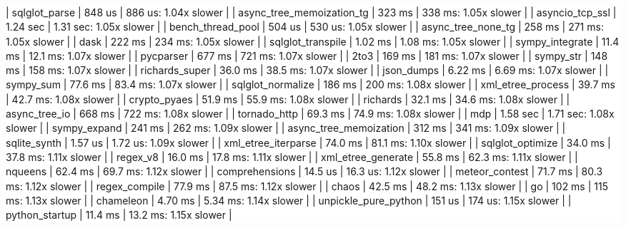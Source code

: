 | sqlglot_parse              | 848 us                                                 | 886 us: 1.04x slower                                                   |
| async_tree_memoization_tg  | 323 ms                                                 | 338 ms: 1.05x slower                                                   |
| asyncio_tcp_ssl            | 1.24 sec                                               | 1.31 sec: 1.05x slower                                                 |
| bench_thread_pool          | 504 us                                                 | 530 us: 1.05x slower                                                   |
| async_tree_none_tg         | 258 ms                                                 | 271 ms: 1.05x slower                                                   |
| dask                       | 222 ms                                                 | 234 ms: 1.05x slower                                                   |
| sqlglot_transpile          | 1.02 ms                                                | 1.08 ms: 1.05x slower                                                  |
| sympy_integrate            | 11.4 ms                                                | 12.1 ms: 1.07x slower                                                  |
| pycparser                  | 677 ms                                                 | 721 ms: 1.07x slower                                                   |
| 2to3                       | 169 ms                                                 | 181 ms: 1.07x slower                                                   |
| sympy_str                  | 148 ms                                                 | 158 ms: 1.07x slower                                                   |
| richards_super             | 36.0 ms                                                | 38.5 ms: 1.07x slower                                                  |
| json_dumps                 | 6.22 ms                                                | 6.69 ms: 1.07x slower                                                  |
| sympy_sum                  | 77.6 ms                                                | 83.4 ms: 1.07x slower                                                  |
| sqlglot_normalize          | 186 ms                                                 | 200 ms: 1.08x slower                                                   |
| xml_etree_process          | 39.7 ms                                                | 42.7 ms: 1.08x slower                                                  |
| crypto_pyaes               | 51.9 ms                                                | 55.9 ms: 1.08x slower                                                  |
| richards                   | 32.1 ms                                                | 34.6 ms: 1.08x slower                                                  |
| async_tree_io              | 668 ms                                                 | 722 ms: 1.08x slower                                                   |
| tornado_http               | 69.3 ms                                                | 74.9 ms: 1.08x slower                                                  |
| mdp                        | 1.58 sec                                               | 1.71 sec: 1.08x slower                                                 |
| sympy_expand               | 241 ms                                                 | 262 ms: 1.09x slower                                                   |
| async_tree_memoization     | 312 ms                                                 | 341 ms: 1.09x slower                                                   |
| sqlite_synth               | 1.57 us                                                | 1.72 us: 1.09x slower                                                  |
| xml_etree_iterparse        | 74.0 ms                                                | 81.1 ms: 1.10x slower                                                  |
| sqlglot_optimize           | 34.0 ms                                                | 37.8 ms: 1.11x slower                                                  |
| regex_v8                   | 16.0 ms                                                | 17.8 ms: 1.11x slower                                                  |
| xml_etree_generate         | 55.8 ms                                                | 62.3 ms: 1.11x slower                                                  |
| nqueens                    | 62.4 ms                                                | 69.7 ms: 1.12x slower                                                  |
| comprehensions             | 14.5 us                                                | 16.3 us: 1.12x slower                                                  |
| meteor_contest             | 71.7 ms                                                | 80.3 ms: 1.12x slower                                                  |
| regex_compile              | 77.9 ms                                                | 87.5 ms: 1.12x slower                                                  |
| chaos                      | 42.5 ms                                                | 48.2 ms: 1.13x slower                                                  |
| go                         | 102 ms                                                 | 115 ms: 1.13x slower                                                   |
| chameleon                  | 4.70 ms                                                | 5.34 ms: 1.14x slower                                                  |
| unpickle_pure_python       | 151 us                                                 | 174 us: 1.15x slower                                                   |
| python_startup             | 11.4 ms                                                | 13.2 ms: 1.15x slower                                                  |
